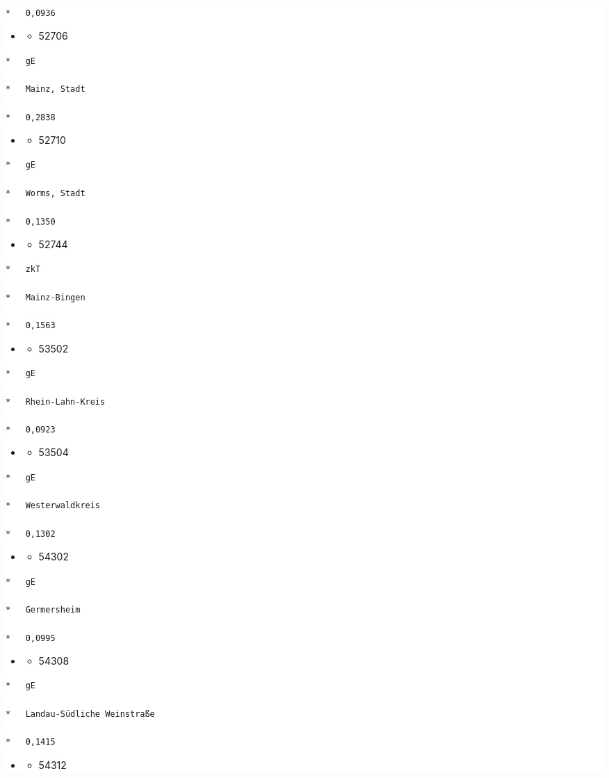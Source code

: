     *   0,0936


*    *   52706

    *   gE

    *   Mainz, Stadt

    *   0,2838


*    *   52710

    *   gE

    *   Worms, Stadt

    *   0,1350


*    *   52744

    *   zkT

    *   Mainz-Bingen

    *   0,1563


*    *   53502

    *   gE

    *   Rhein-Lahn-Kreis

    *   0,0923


*    *   53504

    *   gE

    *   Westerwaldkreis

    *   0,1302


*    *   54302

    *   gE

    *   Germersheim

    *   0,0995


*    *   54308

    *   gE

    *   Landau-Südliche Weinstraße

    *   0,1415


*    *   54312
